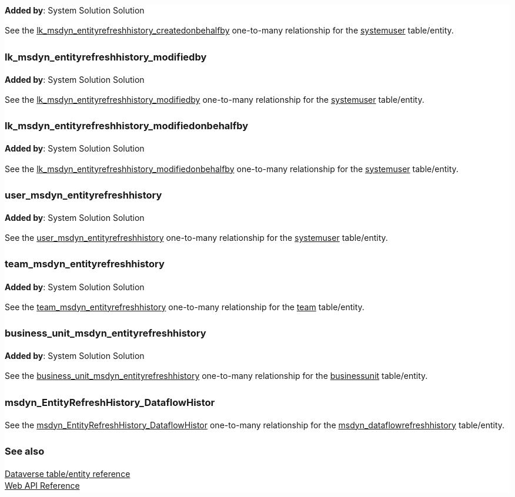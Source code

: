 **Added by**: System Solution Solution

See the [lk_msdyn_entityrefreshhistory_createdonbehalfby](systemuser.md#BKMK_lk_msdyn_entityrefreshhistory_createdonbehalfby) one-to-many relationship for the [systemuser](systemuser.md) table/entity.

### <a name="BKMK_lk_msdyn_entityrefreshhistory_modifiedby"></a> lk_msdyn_entityrefreshhistory_modifiedby

**Added by**: System Solution Solution

See the [lk_msdyn_entityrefreshhistory_modifiedby](systemuser.md#BKMK_lk_msdyn_entityrefreshhistory_modifiedby) one-to-many relationship for the [systemuser](systemuser.md) table/entity.

### <a name="BKMK_lk_msdyn_entityrefreshhistory_modifiedonbehalfby"></a> lk_msdyn_entityrefreshhistory_modifiedonbehalfby

**Added by**: System Solution Solution

See the [lk_msdyn_entityrefreshhistory_modifiedonbehalfby](systemuser.md#BKMK_lk_msdyn_entityrefreshhistory_modifiedonbehalfby) one-to-many relationship for the [systemuser](systemuser.md) table/entity.

### <a name="BKMK_user_msdyn_entityrefreshhistory"></a> user_msdyn_entityrefreshhistory

**Added by**: System Solution Solution

See the [user_msdyn_entityrefreshhistory](systemuser.md#BKMK_user_msdyn_entityrefreshhistory) one-to-many relationship for the [systemuser](systemuser.md) table/entity.

### <a name="BKMK_team_msdyn_entityrefreshhistory"></a> team_msdyn_entityrefreshhistory

**Added by**: System Solution Solution

See the [team_msdyn_entityrefreshhistory](team.md#BKMK_team_msdyn_entityrefreshhistory) one-to-many relationship for the [team](team.md) table/entity.

### <a name="BKMK_business_unit_msdyn_entityrefreshhistory"></a> business_unit_msdyn_entityrefreshhistory

**Added by**: System Solution Solution

See the [business_unit_msdyn_entityrefreshhistory](businessunit.md#BKMK_business_unit_msdyn_entityrefreshhistory) one-to-many relationship for the [businessunit](businessunit.md) table/entity.

### <a name="BKMK_msdyn_EntityRefreshHistory_DataflowHistor"></a> msdyn_EntityRefreshHistory_DataflowHistor

See the [msdyn_EntityRefreshHistory_DataflowHistor](msdyn_dataflowrefreshhistory.md#BKMK_msdyn_EntityRefreshHistory_DataflowHistor) one-to-many relationship for the [msdyn_dataflowrefreshhistory](msdyn_dataflowrefreshhistory.md) table/entity.

### See also

[Dataverse table/entity reference](../about-entity-reference.md)  
[Web API Reference](/dynamics365/customer-engagement/web-api/about)  
<xref href="Microsoft.Dynamics.CRM.msdyn_entityrefreshhistory?text=msdyn_entityrefreshhistory EntityType" />